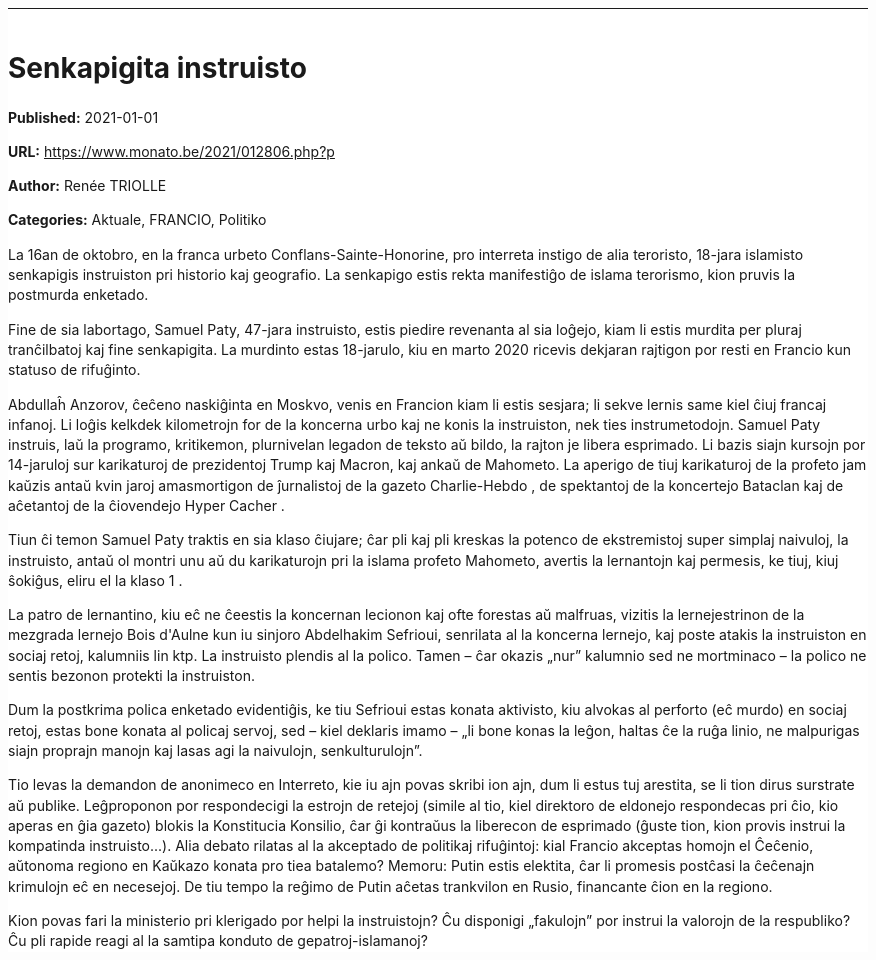 
---

# Senkapigita instruisto

**Published:** 2021-01-01

**URL:** https://www.monato.be/2021/012806.php?p

**Author:** Renée TRIOLLE

**Categories:** Aktuale, FRANCIO, Politiko

La 16an de oktobro, en la franca urbeto Conflans-Sainte-Honorine, pro interreta instigo de alia teroristo, 18-jara islamisto senkapigis instruiston pri historio kaj geografio. La senkapigo estis rekta manifestiĝo de islama terorismo, kion pruvis la postmurda enketado.

Fine de sia labortago, Samuel Paty, 47-jara instruisto, estis piedire revenanta al sia loĝejo, kiam li estis murdita per pluraj tranĉilbatoj kaj fine senkapigita. La murdinto estas 18-jarulo, kiu en marto 2020 ricevis dekjaran rajtigon por resti en Francio kun statuso de rifuĝinto.

Abdullaĥ Anzorov, ĉeĉeno naskiĝinta en Moskvo, venis en Francion kiam li estis sesjara; li sekve lernis same kiel ĉiuj francaj infanoj. Li loĝis kelkdek kilometrojn for de la koncerna urbo kaj ne konis la instruiston, nek ties instrumetodojn. Samuel Paty instruis, laŭ la programo, kritikemon, plurnivelan legadon de teksto aŭ bildo, la rajton je libera esprimado. Li bazis siajn kursojn por 14-jaruloj sur karikaturoj de prezidentoj Trump kaj Macron, kaj ankaŭ de Mahometo. La aperigo de tiuj karikaturoj de la profeto jam kaŭzis antaŭ kvin jaroj amasmortigon de ĵurnalistoj de la gazeto Charlie-Hebdo , de spektantoj de la koncertejo Bataclan kaj de aĉetantoj de la ĉiovendejo Hyper Cacher .

Tiun ĉi temon Samuel Paty traktis en sia klaso ĉiujare; ĉar pli kaj pli kreskas la potenco de ekstremistoj super simplaj naivuloj, la instruisto, antaŭ ol montri unu aŭ du karikaturojn pri la islama profeto Mahometo, avertis la lernantojn kaj permesis, ke tiuj, kiuj ŝokiĝus, eliru el la klaso 1 .

La patro de lernantino, kiu eĉ ne ĉeestis la koncernan lecionon kaj ofte forestas aŭ malfruas, vizitis la lernejestrinon de la mezgrada lernejo Bois d'Aulne kun iu sinjoro Abdelhakim Sefrioui, senrilata al la koncerna lernejo, kaj poste atakis la instruiston en sociaj retoj, kalumniis lin ktp. La instruisto plendis al la polico. Tamen – ĉar okazis „nur” kalumnio sed ne mortminaco – la polico ne sentis bezonon protekti la instruiston.

Dum la postkrima polica enketado evidentiĝis, ke tiu Sefrioui estas konata aktivisto, kiu alvokas al perforto (eĉ murdo) en sociaj retoj, estas bone konata al policaj servoj, sed – kiel deklaris imamo – „li bone konas la leĝon, haltas ĉe la ruĝa linio, ne malpurigas siajn proprajn manojn kaj lasas agi la naivulojn, senkulturulojn”.

Tio levas la demandon de anonimeco en Interreto, kie iu ajn povas skribi ion ajn, dum li estus tuj arestita, se li tion dirus surstrate aŭ publike. Leĝproponon por respondecigi la estrojn de retejoj (simile al tio, kiel direktoro de eldonejo respondecas pri ĉio, kio aperas en ĝia gazeto) blokis la Konstitucia Konsilio, ĉar ĝi kontraŭus la liberecon de esprimado (ĝuste tion, kion provis instrui la kompatinda instruisto...). Alia debato rilatas al la akceptado de politikaj rifuĝintoj: kial Francio akceptas homojn el Ĉeĉenio, aŭtonoma regiono en Kaŭkazo konata pro tiea batalemo? Memoru: Putin estis elektita, ĉar li promesis postĉasi la ĉeĉenajn krimulojn eĉ en necesejoj. De tiu tempo la reĝimo de Putin aĉetas trankvilon en Rusio, financante ĉion en la regiono.

Kion povas fari la ministerio pri klerigado por helpi la instruistojn? Ĉu disponigi „fakulojn” por instrui la valorojn de la respubliko? Ĉu pli rapide reagi al la samtipa konduto de gepatroj-islamanoj?
